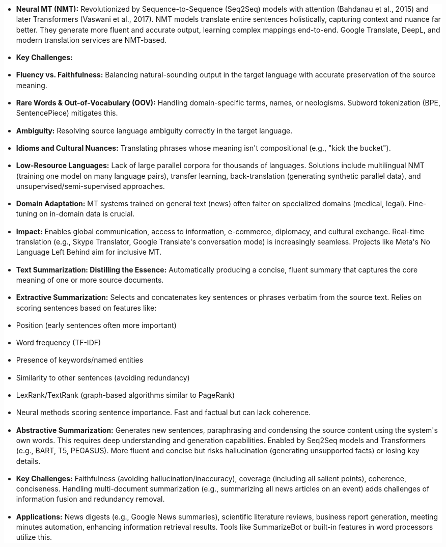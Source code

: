 *   **Neural MT (NMT):** Revolutionized by Sequence-to-Sequence (Seq2Seq) models with attention (Bahdanau et al., 2015) and later Transformers (Vaswani et al., 2017). NMT models translate entire sentences holistically, capturing context and nuance far better. They generate more fluent and accurate output, learning complex mappings end-to-end. Google Translate, DeepL, and modern translation services are NMT-based.

*   **Key Challenges:**

*   **Fluency vs. Faithfulness:** Balancing natural-sounding output in the target language with accurate preservation of the source meaning.

*   **Rare Words & Out-of-Vocabulary (OOV):** Handling domain-specific terms, names, or neologisms. Subword tokenization (BPE, SentencePiece) mitigates this.

*   **Ambiguity:** Resolving source language ambiguity correctly in the target language.

*   **Idioms and Cultural Nuances:** Translating phrases whose meaning isn't compositional (e.g., "kick the bucket").

*   **Low-Resource Languages:** Lack of large parallel corpora for thousands of languages. Solutions include multilingual NMT (training one model on many language pairs), transfer learning, back-translation (generating synthetic parallel data), and unsupervised/semi-supervised approaches.

*   **Domain Adaptation:** MT systems trained on general text (news) often falter on specialized domains (medical, legal). Fine-tuning on in-domain data is crucial.

*   **Impact:** Enables global communication, access to information, e-commerce, diplomacy, and cultural exchange. Real-time translation (e.g., Skype Translator, Google Translate's conversation mode) is increasingly seamless. Projects like Meta's No Language Left Behind aim for inclusive MT.

*   **Text Summarization: Distilling the Essence:** Automatically producing a concise, fluent summary that captures the core meaning of one or more source documents.

*   **Extractive Summarization:** Selects and concatenates key sentences or phrases verbatim from the source text. Relies on scoring sentences based on features like:

*   Position (early sentences often more important)

*   Word frequency (TF-IDF)

*   Presence of keywords/named entities

*   Similarity to other sentences (avoiding redundancy)

*   LexRank/TextRank (graph-based algorithms similar to PageRank)

*   Neural methods scoring sentence importance. Fast and factual but can lack coherence.

*   **Abstractive Summarization:** Generates new sentences, paraphrasing and condensing the source content using the system's own words. This requires deep understanding and generation capabilities. Enabled by Seq2Seq models and Transformers (e.g., BART, T5, PEGASUS). More fluent and concise but risks hallucination (generating unsupported facts) or losing key details.

*   **Key Challenges:** Faithfulness (avoiding hallucination/inaccuracy), coverage (including all salient points), coherence, conciseness. Handling multi-document summarization (e.g., summarizing all news articles on an event) adds challenges of information fusion and redundancy removal.

*   **Applications:** News digests (e.g., Google News summaries), scientific literature reviews, business report generation, meeting minutes automation, enhancing information retrieval results. Tools like SummarizeBot or built-in features in word processors utilize this.
